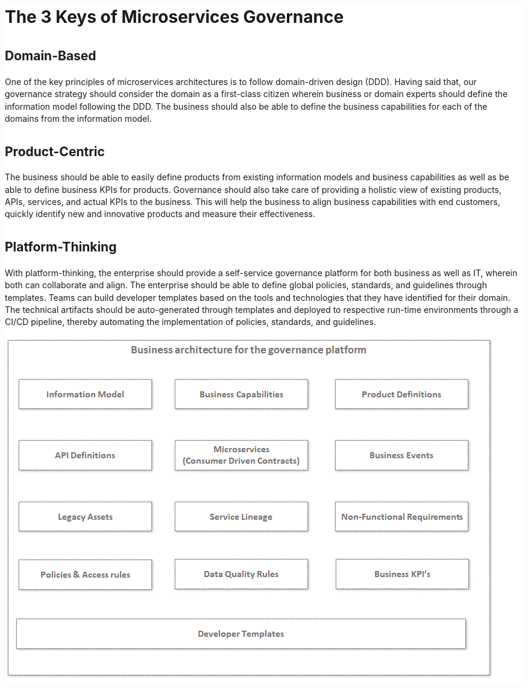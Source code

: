 
# The 3 Keys of Microservices Governance

## Domain-Based
One of the key principles of microservices architectures is to follow domain-driven design (DDD). Having said that, our governance strategy should consider the domain as a first-class citizen wherein business or domain experts should define the information model following the DDD. The business should also be able to define the business capabilities for each of the domains from the information model.

## Product-Centric
The business should be able to easily define products from existing information models and business capabilities as well as be able to define business KPIs for products. Governance should also take care of providing a holistic view of existing products, APIs, services, and actual KPIs to the business. This will help the business to align business capabilities with end customers, quickly identify new and innovative products and measure their effectiveness.

## Platform-Thinking 
With platform-thinking, the enterprise should provide a self-service governance platform for both business as well as IT, wherein both can collaborate and align. The enterprise should be able to define global policies, standards, and guidelines through templates. Teams can build developer templates based on the tools and technologies that they have identified for their domain. The technical artifacts should be auto-generated through templates and deployed to respective run-time environments through a CI/CD pipeline, thereby automating the implementation of policies, standards, and guidelines.

![business-architecture](./assets/business-architecture.gif)
